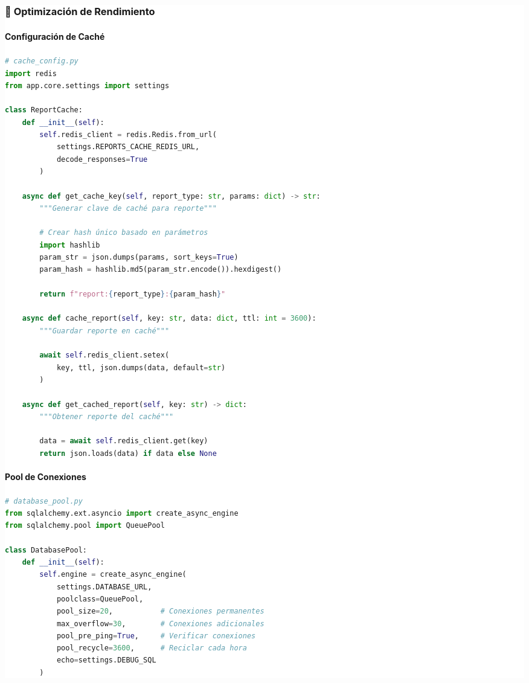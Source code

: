 ### 🚀 **Optimización de Rendimiento**

#### Configuración de Caché

```python
# cache_config.py
import redis
from app.core.settings import settings

class ReportCache:
    def __init__(self):
        self.redis_client = redis.Redis.from_url(
            settings.REPORTS_CACHE_REDIS_URL,
            decode_responses=True
        )
    
    async def get_cache_key(self, report_type: str, params: dict) -> str:
        """Generar clave de caché para reporte"""
        
        # Crear hash único basado en parámetros
        import hashlib
        param_str = json.dumps(params, sort_keys=True)
        param_hash = hashlib.md5(param_str.encode()).hexdigest()
        
        return f"report:{report_type}:{param_hash}"
    
    async def cache_report(self, key: str, data: dict, ttl: int = 3600):
        """Guardar reporte en caché"""
        
        await self.redis_client.setex(
            key, ttl, json.dumps(data, default=str)
        )
    
    async def get_cached_report(self, key: str) -> dict:
        """Obtener reporte del caché"""
        
        data = await self.redis_client.get(key)
        return json.loads(data) if data else None
```

#### Pool de Conexiones

```python
# database_pool.py
from sqlalchemy.ext.asyncio import create_async_engine
from sqlalchemy.pool import QueuePool

class DatabasePool:
    def __init__(self):
        self.engine = create_async_engine(
            settings.DATABASE_URL,
            poolclass=QueuePool,
            pool_size=20,           # Conexiones permanentes
            max_overflow=30,        # Conexiones adicionales
            pool_pre_ping=True,     # Verificar conexiones
            pool_recycle=3600,      # Reciclar cada hora
            echo=settings.DEBUG_SQL
        )
```
